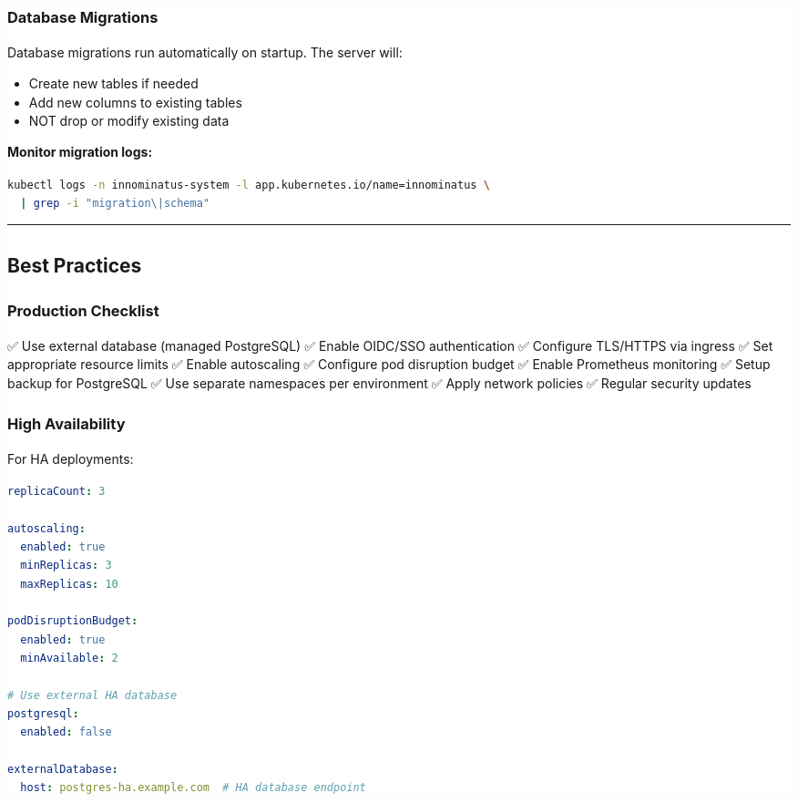 ### Database Migrations

Database migrations run automatically on startup. The server will:
- Create new tables if needed
- Add new columns to existing tables
- NOT drop or modify existing data

**Monitor migration logs:**
```bash
kubectl logs -n innominatus-system -l app.kubernetes.io/name=innominatus \
  | grep -i "migration\|schema"
```

---

## Best Practices

### Production Checklist

✅ Use external database (managed PostgreSQL)
✅ Enable OIDC/SSO authentication
✅ Configure TLS/HTTPS via ingress
✅ Set appropriate resource limits
✅ Enable autoscaling
✅ Configure pod disruption budget
✅ Enable Prometheus monitoring
✅ Setup backup for PostgreSQL
✅ Use separate namespaces per environment
✅ Apply network policies
✅ Regular security updates

### High Availability

For HA deployments:

```yaml
replicaCount: 3

autoscaling:
  enabled: true
  minReplicas: 3
  maxReplicas: 10

podDisruptionBudget:
  enabled: true
  minAvailable: 2

# Use external HA database
postgresql:
  enabled: false

externalDatabase:
  host: postgres-ha.example.com  # HA database endpoint
```

